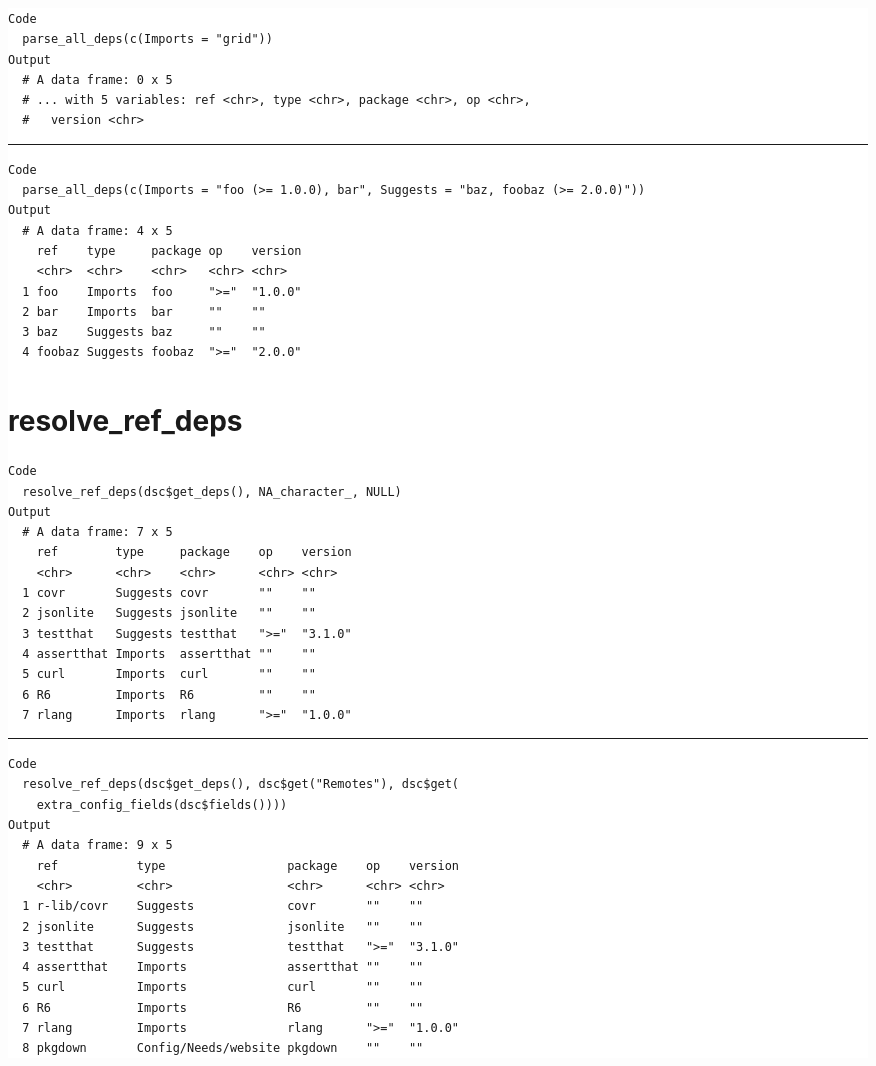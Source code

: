 
    Code
      parse_all_deps(c(Imports = "grid"))
    Output
      # A data frame: 0 x 5
      # ... with 5 variables: ref <chr>, type <chr>, package <chr>, op <chr>,
      #   version <chr>

---

    Code
      parse_all_deps(c(Imports = "foo (>= 1.0.0), bar", Suggests = "baz, foobaz (>= 2.0.0)"))
    Output
      # A data frame: 4 x 5
        ref    type     package op    version
        <chr>  <chr>    <chr>   <chr> <chr>  
      1 foo    Imports  foo     ">="  "1.0.0"
      2 bar    Imports  bar     ""    ""     
      3 baz    Suggests baz     ""    ""     
      4 foobaz Suggests foobaz  ">="  "2.0.0"

# resolve_ref_deps

    Code
      resolve_ref_deps(dsc$get_deps(), NA_character_, NULL)
    Output
      # A data frame: 7 x 5
        ref        type     package    op    version
        <chr>      <chr>    <chr>      <chr> <chr>  
      1 covr       Suggests covr       ""    ""     
      2 jsonlite   Suggests jsonlite   ""    ""     
      3 testthat   Suggests testthat   ">="  "3.1.0"
      4 assertthat Imports  assertthat ""    ""     
      5 curl       Imports  curl       ""    ""     
      6 R6         Imports  R6         ""    ""     
      7 rlang      Imports  rlang      ">="  "1.0.0"

---

    Code
      resolve_ref_deps(dsc$get_deps(), dsc$get("Remotes"), dsc$get(
        extra_config_fields(dsc$fields())))
    Output
      # A data frame: 9 x 5
        ref           type                 package    op    version
        <chr>         <chr>                <chr>      <chr> <chr>  
      1 r-lib/covr    Suggests             covr       ""    ""     
      2 jsonlite      Suggests             jsonlite   ""    ""     
      3 testthat      Suggests             testthat   ">="  "3.1.0"
      4 assertthat    Imports              assertthat ""    ""     
      5 curl          Imports              curl       ""    ""     
      6 R6            Imports              R6         ""    ""     
      7 rlang         Imports              rlang      ">="  "1.0.0"
      8 pkgdown       Config/Needs/website pkgdown    ""    ""     